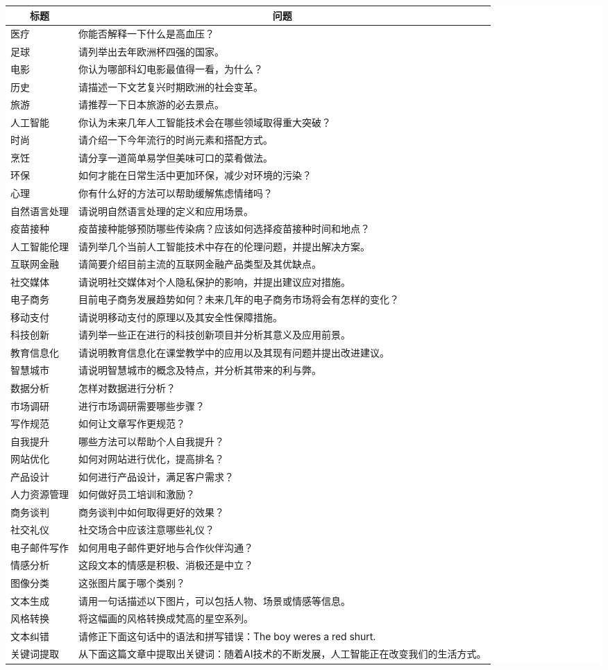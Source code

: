 |标题|问题|
|---|---|
|医疗|你能否解释一下什么是高血压？|
|足球|请列举出去年欧洲杯四强的国家。|
|电影|你认为哪部科幻电影最值得一看，为什么？|
|历史|请描述一下文艺复兴时期欧洲的社会变革。|
|旅游|请推荐一下日本旅游的必去景点。|
|人工智能|你认为未来几年人工智能技术会在哪些领域取得重大突破？|
|时尚|请介绍一下今年流行的时尚元素和搭配方式。|
|烹饪|请分享一道简单易学但美味可口的菜肴做法。|
|环保|如何才能在日常生活中更加环保，减少对环境的污染？|
|心理|你有什么好的方法可以帮助缓解焦虑情绪吗？|
|自然语言处理|请说明自然语言处理的定义和应用场景。|
|疫苗接种|疫苗接种能够预防哪些传染病？应该如何选择疫苗接种时间和地点？|
|人工智能伦理|请列举几个当前人工智能技术中存在的伦理问题，并提出解决方案。|
|互联网金融|请简要介绍目前主流的互联网金融产品类型及其优缺点。|
|社交媒体|请说明社交媒体对个人隐私保护的影响，并提出建议应对措施。|
|电子商务|目前电子商务发展趋势如何？未来几年的电子商务市场将会有怎样的变化？|
|移动支付|请说明移动支付的原理以及其安全性保障措施。|
|科技创新|请列举一些正在进行的科技创新项目并分析其意义及应用前景。|
|教育信息化|请说明教育信息化在课堂教学中的应用以及其现有问题并提出改进建议。|
|智慧城市|请说明智慧城市的概念及特点，并分析其带来的利与弊。|
| 数据分析 | 怎样对数据进行分析？|
| 市场调研 | 进行市场调研需要哪些步骤？|
| 写作规范 | 如何让文章写作更规范？|
| 自我提升 | 哪些方法可以帮助个人自我提升？|
| 网站优化 | 如何对网站进行优化，提高排名？|
| 产品设计 | 如何进行产品设计，满足客户需求？|
| 人力资源管理 | 如何做好员工培训和激励？|
| 商务谈判 | 商务谈判中如何取得更好的效果？|
| 社交礼仪 | 社交场合中应该注意哪些礼仪？|
| 电子邮件写作 | 如何用电子邮件更好地与合作伙伴沟通？|
| 情感分析                                | 这段文本的情感是积极、消极还是中立？                                     |
| 图像分类                                | 这张图片属于哪个类别？                                                |
| 文本生成                                | 请用一句话描述以下图片，可以包括人物、场景或情感等信息。                |
| 风格转换                                | 将这幅画的风格转换成梵高的星空系列。                                      |
| 文本纠错                                | 请修正下面这句话中的语法和拼写错误：The boy weres a red shurt.            |
| 关键词提取                              | 从下面这篇文章中提取出关键词：随着AI技术的不断发展，人工智能正在改变我们的生活方式。 |